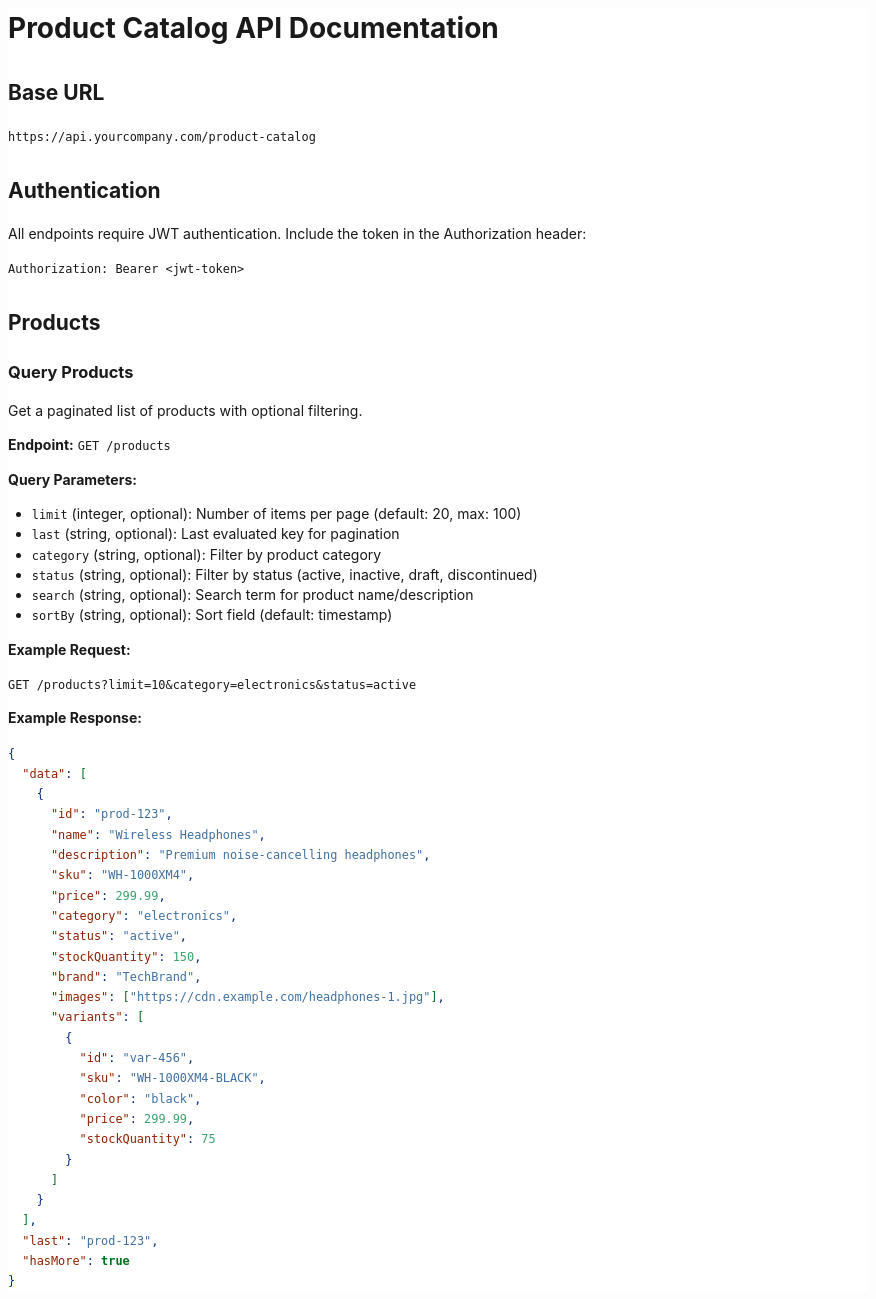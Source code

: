 # Product Catalog API Documentation

## Base URL
```
https://api.yourcompany.com/product-catalog
```

## Authentication
All endpoints require JWT authentication. Include the token in the Authorization header:
```
Authorization: Bearer <jwt-token>
```

## Products

### Query Products
Get a paginated list of products with optional filtering.

**Endpoint:** `GET /products`

**Query Parameters:**
- `limit` (integer, optional): Number of items per page (default: 20, max: 100)
- `last` (string, optional): Last evaluated key for pagination
- `category` (string, optional): Filter by product category
- `status` (string, optional): Filter by status (active, inactive, draft, discontinued)
- `search` (string, optional): Search term for product name/description
- `sortBy` (string, optional): Sort field (default: timestamp)

**Example Request:**
```http
GET /products?limit=10&category=electronics&status=active
```

**Example Response:**
```json
{
  "data": [
    {
      "id": "prod-123",
      "name": "Wireless Headphones",
      "description": "Premium noise-cancelling headphones",
      "sku": "WH-1000XM4",
      "price": 299.99,
      "category": "electronics",
      "status": "active",
      "stockQuantity": 150,
      "brand": "TechBrand",
      "images": ["https://cdn.example.com/headphones-1.jpg"],
      "variants": [
        {
          "id": "var-456",
          "sku": "WH-1000XM4-BLACK",
          "color": "black",
          "price": 299.99,
          "stockQuantity": 75
        }
      ]
    }
  ],
  "last": "prod-123",
  "hasMore": true
}
```
